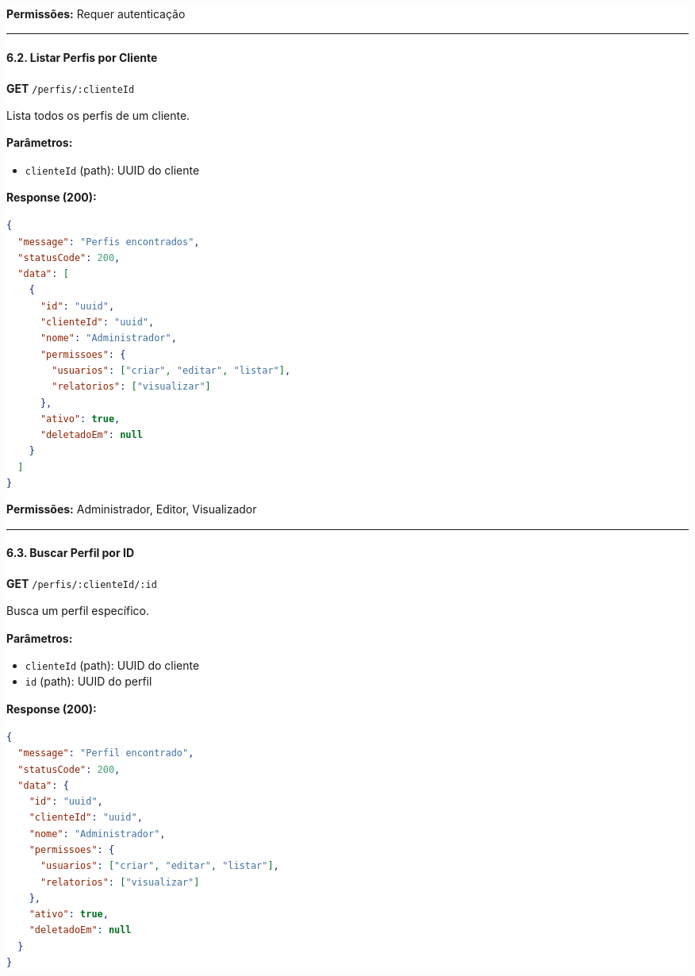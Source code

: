 **Permissões:** Requer autenticação

---

#### 6.2. Listar Perfis por Cliente

**GET** `/perfis/:clienteId`

Lista todos os perfis de um cliente.

**Parâmetros:**

- `clienteId` (path): UUID do cliente

**Response (200):**

```json
{
  "message": "Perfis encontrados",
  "statusCode": 200,
  "data": [
    {
      "id": "uuid",
      "clienteId": "uuid",
      "nome": "Administrador",
      "permissoes": {
        "usuarios": ["criar", "editar", "listar"],
        "relatorios": ["visualizar"]
      },
      "ativo": true,
      "deletadoEm": null
    }
  ]
}
```

**Permissões:** Administrador, Editor, Visualizador

---

#### 6.3. Buscar Perfil por ID

**GET** `/perfis/:clienteId/:id`

Busca um perfil específico.

**Parâmetros:**

- `clienteId` (path): UUID do cliente
- `id` (path): UUID do perfil

**Response (200):**

```json
{
  "message": "Perfil encontrado",
  "statusCode": 200,
  "data": {
    "id": "uuid",
    "clienteId": "uuid",
    "nome": "Administrador",
    "permissoes": {
      "usuarios": ["criar", "editar", "listar"],
      "relatorios": ["visualizar"]
    },
    "ativo": true,
    "deletadoEm": null
  }
}
```
